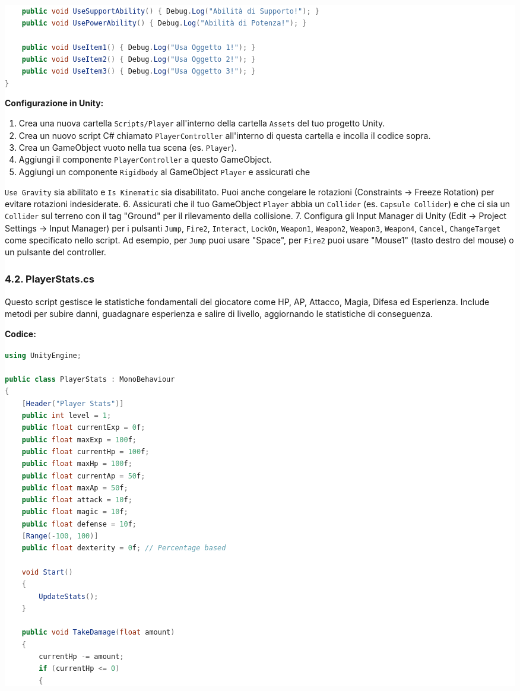 ```csharp
    public void UseSupportAbility() { Debug.Log("Abilità di Supporto!"); }
    public void UsePowerAbility() { Debug.Log("Abilità di Potenza!"); }

    public void UseItem1() { Debug.Log("Usa Oggetto 1!"); }
    public void UseItem2() { Debug.Log("Usa Oggetto 2!"); }
    public void UseItem3() { Debug.Log("Usa Oggetto 3!"); }
}
```

**Configurazione in Unity:**

1.  Crea una nuova cartella `Scripts/Player` all'interno della cartella `Assets` del tuo progetto Unity.
2.  Crea un nuovo script C# chiamato `PlayerController` all'interno di questa cartella e incolla il codice sopra.
3.  Crea un GameObject vuoto nella tua scena (es. `Player`).
4.  Aggiungi il componente `PlayerController` a questo GameObject.
5.  Aggiungi un componente `Rigidbody` al GameObject `Player` e assicurati che 


`Use Gravity` sia abilitato e `Is Kinematic` sia disabilitato. Puoi anche congelare le rotazioni (Constraints -> Freeze Rotation) per evitare rotazioni indesiderate.
6.  Assicurati che il tuo GameObject `Player` abbia un `Collider` (es. `Capsule Collider`) e che ci sia un `Collider` sul terreno con il tag "Ground" per il rilevamento della collisione.
7.  Configura gli Input Manager di Unity (Edit -> Project Settings -> Input Manager) per i pulsanti `Jump`, `Fire2`, `Interact`, `LockOn`, `Weapon1`, `Weapon2`, `Weapon3`, `Weapon4`, `Cancel`, `ChangeTarget` come specificato nello script. Ad esempio, per `Jump` puoi usare "Space", per `Fire2` puoi usare "Mouse1" (tasto destro del mouse) o un pulsante del controller.

### 4.2. PlayerStats.cs

Questo script gestisce le statistiche fondamentali del giocatore come HP, AP, Attacco, Magia, Difesa ed Esperienza. Include metodi per subire danni, guadagnare esperienza e salire di livello, aggiornando le statistiche di conseguenza.

**Codice:**

```csharp
using UnityEngine;

public class PlayerStats : MonoBehaviour
{
    [Header("Player Stats")]
    public int level = 1;
    public float currentExp = 0f;
    public float maxExp = 100f;
    public float currentHp = 100f;
    public float maxHp = 100f;
    public float currentAp = 50f;
    public float maxAp = 50f;
    public float attack = 10f;
    public float magic = 10f;
    public float defense = 10f;
    [Range(-100, 100)]
    public float dexterity = 0f; // Percentage based

    void Start()
    {
        UpdateStats();
    }

    public void TakeDamage(float amount)
    {
        currentHp -= amount;
        if (currentHp <= 0)
        {
```